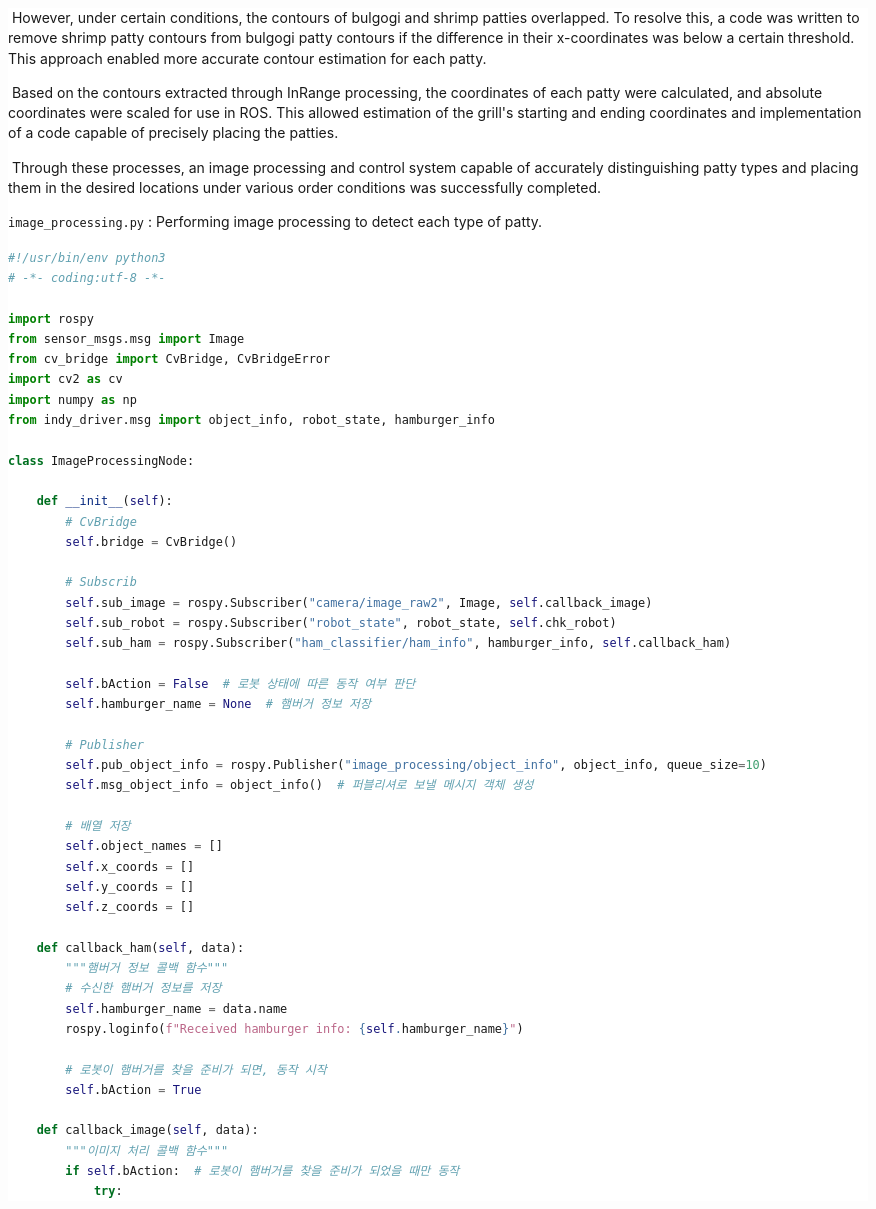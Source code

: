 ​	However, under certain conditions, the contours of bulgogi and shrimp patties overlapped. To resolve this, a code was written to remove shrimp patty contours from bulgogi patty contours if the difference in their x-coordinates was below a certain threshold. This approach enabled more accurate contour estimation for each patty.

​	Based on the contours extracted through InRange processing, the coordinates of each patty were calculated, and absolute coordinates were scaled for use in ROS. This allowed estimation of the grill's starting and ending coordinates and implementation of a code capable of precisely placing the patties.

​	Through these processes, an image processing and control system capable of accurately distinguishing patty types and placing them in the desired locations under various order conditions was successfully completed.

`image_processing.py` : Performing image processing to detect each type of patty.

```python
#!/usr/bin/env python3
# -*- coding:utf-8 -*- 

import rospy
from sensor_msgs.msg import Image
from cv_bridge import CvBridge, CvBridgeError
import cv2 as cv
import numpy as np
from indy_driver.msg import object_info, robot_state, hamburger_info

class ImageProcessingNode:

    def __init__(self):
        # CvBridge
        self.bridge = CvBridge()
        
        # Subscrib
        self.sub_image = rospy.Subscriber("camera/image_raw2", Image, self.callback_image)
        self.sub_robot = rospy.Subscriber("robot_state", robot_state, self.chk_robot)
        self.sub_ham = rospy.Subscriber("ham_classifier/ham_info", hamburger_info, self.callback_ham)

        self.bAction = False  # 로봇 상태에 따른 동작 여부 판단
        self.hamburger_name = None  # 햄버거 정보 저장

        # Publisher
        self.pub_object_info = rospy.Publisher("image_processing/object_info", object_info, queue_size=10)
        self.msg_object_info = object_info()  # 퍼블리셔로 보낼 메시지 객체 생성

        # 배열 저장
        self.object_names = []
        self.x_coords = []
        self.y_coords = []
        self.z_coords = []

    def callback_ham(self, data):
        """햄버거 정보 콜백 함수"""
        # 수신한 햄버거 정보를 저장
        self.hamburger_name = data.name
        rospy.loginfo(f"Received hamburger info: {self.hamburger_name}")
        
        # 로봇이 햄버거를 찾을 준비가 되면, 동작 시작
        self.bAction = True

    def callback_image(self, data):
        """이미지 처리 콜백 함수"""
        if self.bAction:  # 로봇이 햄버거를 찾을 준비가 되었을 때만 동작
            try:
```